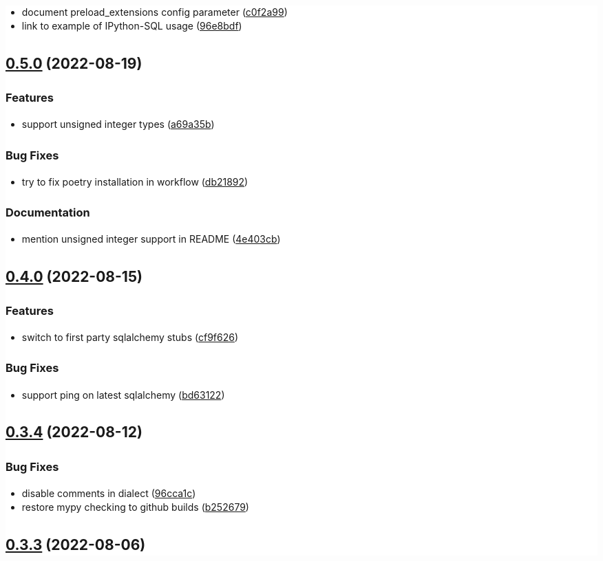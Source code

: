 * document preload_extensions config parameter ([c0f2a99](https://github.com/Mause/duckdb_engine/commit/c0f2a993ee826fa91cab2add7321c52e437bb5a8))
* link to example of IPython-SQL usage ([96e8bdf](https://github.com/Mause/duckdb_engine/commit/96e8bdf3aa8e0d645534bd19188d086d234e606e))

## [0.5.0](https://github.com/Mause/duckdb_engine/compare/v0.4.0...v0.5.0) (2022-08-19)


### Features

* support unsigned integer types ([a69a35b](https://github.com/Mause/duckdb_engine/commit/a69a35bdfbfc9b992bc31dfb0f31f1097458d741))


### Bug Fixes

* try to fix poetry installation in workflow ([db21892](https://github.com/Mause/duckdb_engine/commit/db2189296782ecee0c83d9b2e8a91f6a4c0dd3bb))


### Documentation

* mention unsigned integer support in README ([4e403cb](https://github.com/Mause/duckdb_engine/commit/4e403cb89c32031c5966725427d14162b4ceceab))

## [0.4.0](https://github.com/Mause/duckdb_engine/compare/v0.3.4...v0.4.0) (2022-08-15)


### Features

* switch to first party sqlalchemy stubs ([cf9f626](https://github.com/Mause/duckdb_engine/commit/cf9f6268bc1da8418e7188e37fe6c0c20cb2a05e))


### Bug Fixes

* support ping on latest sqlalchemy ([bd63122](https://github.com/Mause/duckdb_engine/commit/bd631226f03f28c5fa2532b9ddd20a69c70a49e0))

## [0.3.4](https://github.com/Mause/duckdb_engine/compare/v0.3.3...v0.3.4) (2022-08-12)


### Bug Fixes

* disable comments in dialect ([96cca1c](https://github.com/Mause/duckdb_engine/commit/96cca1c6bd4c10a0c8f70fbd695fa8434c94358f))
* restore mypy checking to github builds ([b252679](https://github.com/Mause/duckdb_engine/commit/b252679ed4da3477cd39bd37825639f03d5ded5a))

## [0.3.3](https://github.com/Mause/duckdb_engine/compare/v0.3.2...v0.3.3) (2022-08-06)
